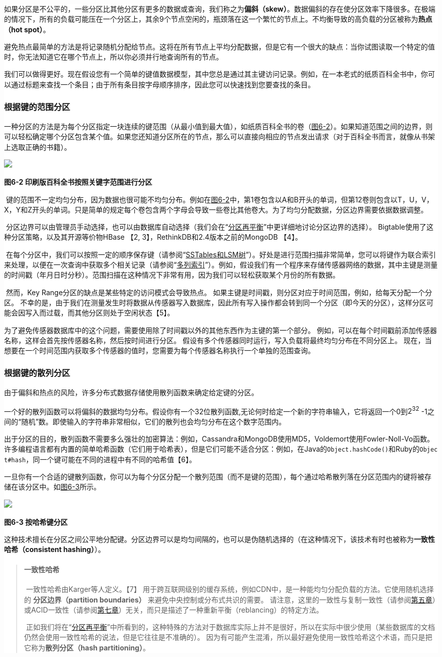 ​	如果分区是不公平的，一些分区比其他分区有更多的数据或查询，我们称之为**偏斜（skew）**。数据偏斜的存在使分区效率下降很多。在极端的情况下，所有的负载可能压在一个分区上，其余9个节点空闲的，瓶颈落在这一个繁忙的节点上。不均衡导致的高负载的分区被称为**热点（hot spot）**。

​	避免热点最简单的方法是将记录随机分配给节点。这将在所有节点上平均分配数据，但是它有一个很大的缺点：当你试图读取一个特定的值时，你无法知道它在哪个节点上，所以你必须并行地查询所有的节点。

​	我们可以做得更好。现在假设您有一个简单的键值数据模型，其中您总是通过其主键访问记录。例如，在一本老式的纸质百科全书中，你可以通过标题来查找一个条目；由于所有条目按字母顺序排序，因此您可以快速找到您要查找的条目。

### 根据键的范围分区

​	一种分区的方法是为每个分区指定一块连续的键范围（从最小值到最大值），如纸质百科全书的卷（[图6-2](img/fig6-2.png)）。如果知道范围之间的边界，则可以轻松确定哪个分区包含某个值。如果您还知道分区所在的节点，那么可以直接向相应的节点发出请求（对于百科全书而言，就像从书架上选取正确的书籍）。

![](img/fig6-2.png)

**图6-2 印刷版百科全书按照关键字范围进行分区**

​	键的范围不一定均匀分布，因为数据也很可能不均匀分布。例如在[图6-2](img/fig6-2.png)中，第1卷包含以A和B开头的单词，但第12卷则包含以T，U，V，X，Y和Z开头的单词。只是简单的规定每个卷包含两个字母会导致一些卷比其他卷大。为了均匀分配数据，分区边界需要依据数据调整。

​	分区边界可以由管理员手动选择，也可以由数据库自动选择（我们会在“[分区再平衡](#分区再平衡)”中更详细地讨论分区边界的选择）。 Bigtable使用了这种分区策略，以及其开源等价物HBase 【2, 3】，RethinkDB和2.4版本之前的MongoDB 【4】。

​	在每个分区中，我们可以按照一定的顺序保存键（请参阅“[SSTables和LSM树](ch3.md#SSTables和LSM树)”）。好处是进行范围扫描非常简单，您可以将键作为联合索引来处理，以便在一次查询中获取多个相关记录（请参阅“[多列索引](ch3.md#多列索引)”）。例如，假设我们有一个程序来存储传感器网络的数据，其中主键是测量的时间戳（年月日时分秒）。范围扫描在这种情况下非常有用，因为我们可以轻松获取某个月份的所有数据。

​	然而，Key Range分区的缺点是某些特定的访问模式会导致热点。 如果主键是时间戳，则分区对应于时间范围，例如，给每天分配一个分区。 不幸的是，由于我们在测量发生时将数据从传感器写入数据库，因此所有写入操作都会转到同一个分区（即今天的分区），这样分区可能会因写入而过载，而其他分区则处于空闲状态【5】。

​	为了避免传感器数据库中的这个问题，需要使用除了时间戳以外的其他东西作为主键的第一个部分。 例如，可以在每个时间戳前添加传感器名称，这样会首先按传感器名称，然后按时间进行分区。 假设有多个传感器同时运行，写入负载将最终均匀分布在不同分区上。 现在，当想要在一个时间范围内获取多个传感器的值时，您需要为每个传感器名称执行一个单独的范围查询。

### 根据键的散列分区

​	由于偏斜和热点的风险，许多分布式数据存储使用散列函数来确定给定键的分区。

​	一个好的散列函数可以将偏斜的数据均匀分布。假设你有一个32位散列函数,无论何时给定一个新的字符串输入，它将返回一个0到$2^{32}$ -1之间的“随机”数。即使输入的字符串非常相似，它们的散列也会均匀分布在这个数字范围内。

​	出于分区的目的，散列函数不需要多么强壮的加密算法：例如，Cassandra和MongoDB使用MD5，Voldemort使用Fowler-Noll-Vo函数。许多编程语言都有内置的简单哈希函数（它们用于哈希表），但是它们可能不适合分区：例如，在Java的`Object.hashCode()`和Ruby的`Object#hash`，同一个键可能在不同的进程中有不同的哈希值【6】。

​	一旦你有一个合适的键散列函数，你可以为每个分区分配一个散列范围（而不是键的范围），每个通过哈希散列落在分区范围内的键将被存储在该分区中。如[图6-3](img/fig6-3.png)所示。

![](img/fig6-3.png)

**图6-3 按哈希键分区**

​	这种技术擅长在分区之间公平地分配键。分区边界可以是均匀间隔的，也可以是伪随机选择的（在这种情况下，该技术有时也被称为**一致性哈希（consistent hashing）**）。

> #### 一致性哈希
>
> ​	一致性哈希由Karger等人定义。【7】 用于跨互联网级别的缓存系统，例如CDN中，是一种能均匀分配负载的方法。它使用随机选择的 **分区边界（partition boundaries）** 来避免中央控制或分布式共识的需要。 请注意，这里的一致性与复制一致性（请参阅[第五章](ch5.md)）或ACID一致性（请参阅[第七章](ch7.md)）无关，而只是描述了一种重新平衡（reblancing）的特定方法。
>
> ​	正如我们将在“[分区再平衡](#分区再平衡)”中所看到的，这种特殊的方法对于数据库实际上并不是很好，所以在实际中很少使用（某些数据库的文档仍然会使用一致性哈希的说法，但是它往往是不准确的）。 因为有可能产生混淆，所以最好避免使用一致性哈希这个术语，而只是把它称为**散列分区（hash partitioning）**。
